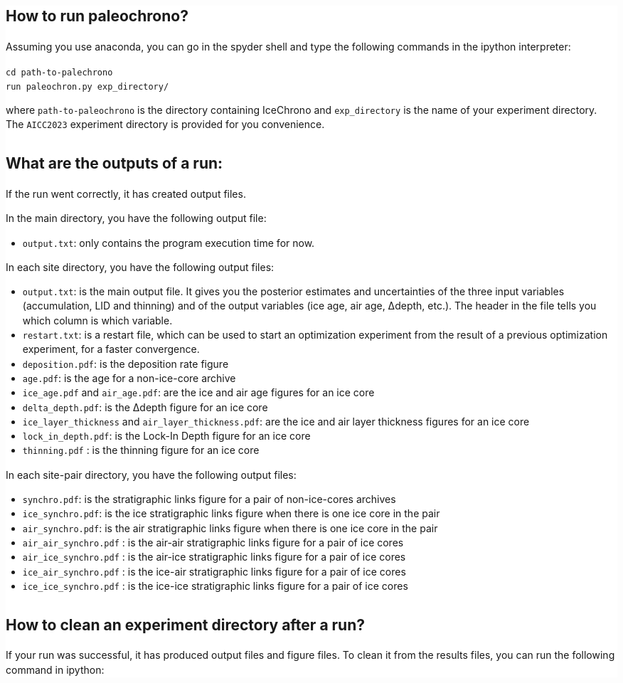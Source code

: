 
How to run paleochrono?
---------------------

Assuming you use anaconda, you can go in the spyder shell and type the following commands in the
ipython interpreter:

```
cd path-to-palechrono
run paleochron.py exp_directory/
```

where `path-to-paleochrono` is the directory containing IceChrono and `exp_directory` is the name of
your experiment directory. 
The `AICC2023` experiment directory is provided for you convenience.


What are the outputs of a run:
------------------------------

If the run went correctly, it has created output files.

In the main directory, you have the following output file:
- `output.txt`: only contains the program execution time for now.

In each site directory, you have the following output files:
- `output.txt`: is the main output file. It gives you the posterior estimates and
uncertainties of the three input variables (accumulation, LID and thinning) and of the output
 variables (ice age, air age, Δdepth, etc.). The header in the file tells you which column is which
 variable.
- `restart.txt`: is a restart file, which can be used to start an optimization experiment from the
result of a previous optimization experiment, for a faster convergence.
- `deposition.pdf`: is the deposition rate figure
- `age.pdf`: is the age for a non-ice-core archive
- `ice_age.pdf` and `air_age.pdf`: are the ice and air age figures for an ice core
- `delta_depth.pdf`: is the Δdepth figure for an ice core
- `ice_layer_thickness` and `air_layer_thickness.pdf`: are the ice and air layer thickness figures
for an ice core
- `lock_in_depth.pdf`: is the Lock-In Depth figure for an ice core
- `thinning.pdf`		: is the thinning figure for an ice core

In each site-pair directory, you have the following output files:
- `synchro.pdf`: is the stratigraphic links figure for a pair of non-ice-cores archives
- `ice_synchro.pdf`: is the ice stratigraphic links figure when there is one ice core in the pair
- `air_synchro.pdf`: is the air stratigraphic links figure when there is one ice core in the pair
- `air_air_synchro.pdf`		: is the air-air stratigraphic links figure for a pair of ice cores
- `air_ice_synchro.pdf`		: is the air-ice stratigraphic links figure for a pair of ice cores
- `ice_air_synchro.pdf`		: is the ice-air stratigraphic links figure for a pair of ice cores
- `ice_ice_synchro.pdf`		: is the ice-ice stratigraphic links figure for a pair of ice cores


How to clean an experiment directory after a run?
-------------------------------------------------

If your run was successful, it has produced output files and figure files.
To clean it from the results files, you can run the following command in ipython:
